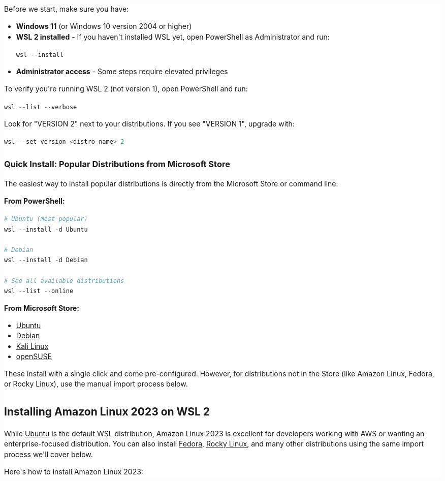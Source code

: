 Before we start, make sure you have:

- **Windows 11** (or Windows 10 version 2004 or higher)
- **WSL 2 installed** - If you haven't installed WSL yet, open PowerShell as Administrator and run:
  ```powershell
  wsl --install
  ```
- **Administrator access** - Some steps require elevated privileges

To verify you're running WSL 2 (not version 1), open PowerShell and run:
```powershell
wsl --list --verbose
```

Look for "VERSION 2" next to your distributions. If you see "VERSION 1", upgrade with:
```powershell
wsl --set-version <distro-name> 2
```

### Quick Install: Popular Distributions from Microsoft Store

The easiest way to install popular distributions is directly from the Microsoft Store or command line:

**From PowerShell:**
```powershell
# Ubuntu (most popular)
wsl --install -d Ubuntu

# Debian
wsl --install -d Debian

# See all available distributions
wsl --list --online
```

**From Microsoft Store:**
- [Ubuntu](https://apps.microsoft.com/detail/9pdxgncfsczv)
- [Debian](https://apps.microsoft.com/detail/9msvkqc78pk6)
- [Kali Linux](https://apps.microsoft.com/detail/9pkr34tncv07)
- [openSUSE](https://apps.microsoft.com/detail/9njvjts82tjx)

These install with a single click and come pre-configured. However, for distributions not in the Store (like Amazon Linux, Fedora, or Rocky Linux), use the manual import process below.

## Installing Amazon Linux 2023 on WSL 2

While [Ubuntu](https://apps.microsoft.com/detail/9pdxgncfsczv) is the default WSL distribution, Amazon Linux 2023 is excellent for developers working with AWS or wanting an enterprise-focused distribution. You can also install [Fedora](https://github.com/fedora-cloud/docker-brew-fedora), [Rocky Linux](https://github.com/rocky-linux/sig-cloud-instance-images), and many other distributions using the same import process we'll cover below.

Here's how to install Amazon Linux 2023:
